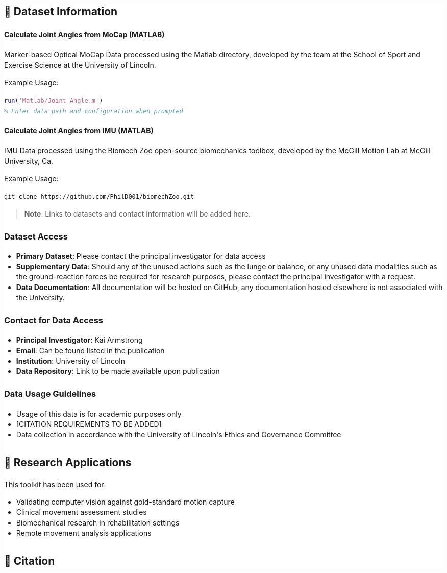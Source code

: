 ## 📁 Dataset Information

#### Calculate Joint Angles from MoCap (MATLAB)
Marker-based Optical MoCap Data processed using the Matlab directory, developed by the team at the School of Sport and Exercise Science at the University of Lincoln.

Example Usage:

```matlab
run('Matlab/Joint_Angle.m')
% Enter data path and configuration when prompted
```

#### Calculate Joint Angles from IMU (MATLAB)
IMU Data processed using the Biomech Zoo open-source biomechanics toolbox, developed by the McGill Motion Lab at McGill University, Ca.

Example Usage:

```
git clone https://github.com/PhilD001/biomechZoo.git
```

> **Note**: Links to datasets and contact information will be added here.

### Dataset Access
- **Primary Dataset**: Please contact the principal investigator for data access
- **Supplementary Data**: Should any of the unused actions such as the lunge or balance, or any unused data modalities such as the ground-reaction forces be required for research purposes, please contact the principal investigator with a request.
- **Data Documentation**: All documentation will be hosted on GitHub, any documentation hosted elsewhere is not associated with the University.

### Contact for Data Access
- **Principal Investigator**: Kai Armstrong
- **Email**: Can be found listed in the publication
- **Institution**: University of Lincoln
- **Data Repository**: Link to be made available upon publication

### Data Usage Guidelines
- Usage of this data is for academic purposes only
- [CITATION REQUIREMENTS TO BE ADDED]
- Data collection in accordance with the University of Lincoln's Ethics and Governance Committee

## 🔬 Research Applications

This toolkit has been used for:
- Validating computer vision against gold-standard motion capture
- Clinical movement assessment studies
- Biomechanical research in rehabilitation settings
- Remote movement analysis applications

## 📝 Citation
